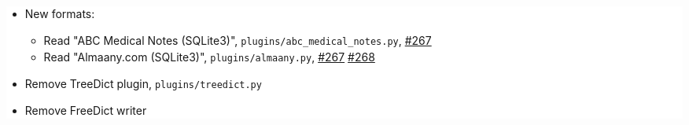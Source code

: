 - New formats:
	- Read "ABC Medical Notes (SQLite3)", `plugins/abc_medical_notes.py`, [#267](https://github.com/ilius/pyglossary/issues/267)
	- Read "Almaany.com (SQLite3)", `plugins/almaany.py`, [#267](https://github.com/ilius/pyglossary/issues/267) [#268](https://github.com/ilius/pyglossary/issues/268)


- Remove TreeDict plugin, `plugins/treedict.py`

- Remove FreeDict writer

